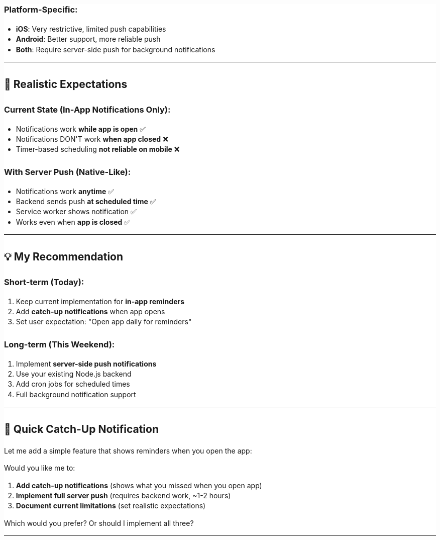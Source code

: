 ### **Platform-Specific:**
- **iOS**: Very restrictive, limited push capabilities
- **Android**: Better support, more reliable push
- **Both**: Require server-side push for background notifications

---

## 🎯 **Realistic Expectations**

### **Current State (In-App Notifications Only):**
- Notifications work **while app is open** ✅
- Notifications DON'T work **when app closed** ❌
- Timer-based scheduling **not reliable on mobile** ❌

### **With Server Push (Native-Like):**
- Notifications work **anytime** ✅
- Backend sends push **at scheduled time** ✅
- Service worker shows notification ✅
- Works even when **app is closed** ✅

---

## 💡 **My Recommendation**

### **Short-term (Today):**
1. Keep current implementation for **in-app reminders**
2. Add **catch-up notifications** when app opens
3. Set user expectation: "Open app daily for reminders"

### **Long-term (This Weekend):**
1. Implement **server-side push notifications**
2. Use your existing Node.js backend
3. Add cron jobs for scheduled times
4. Full background notification support

---

## 🔧 **Quick Catch-Up Notification**

Let me add a simple feature that shows reminders when you open the app:

Would you like me to:
1. **Add catch-up notifications** (shows what you missed when you open app)
2. **Implement full server push** (requires backend work, ~1-2 hours)
3. **Document current limitations** (set realistic expectations)

Which would you prefer? Or should I implement all three?

---
